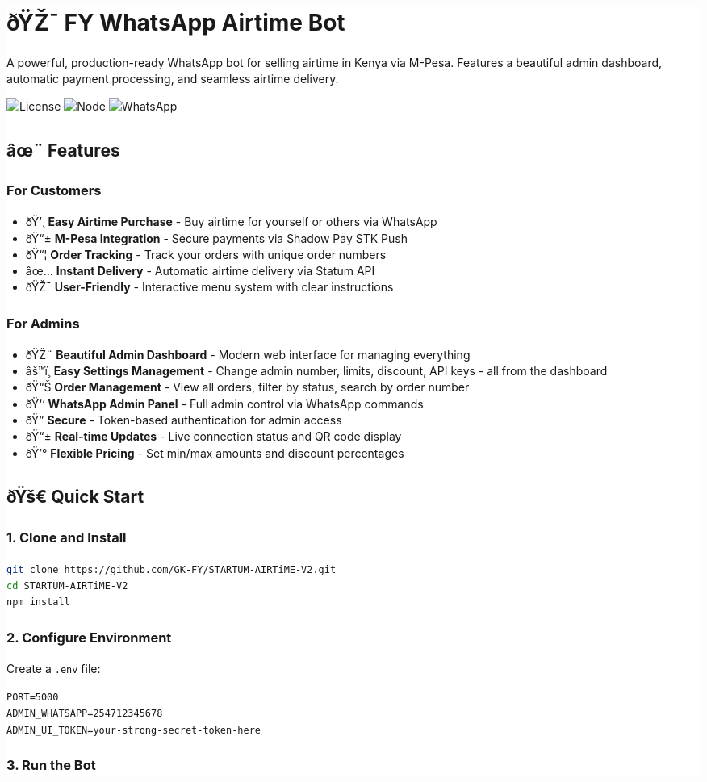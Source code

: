# ðŸŽ¯ FY WhatsApp Airtime Bot

A powerful, production-ready WhatsApp bot for selling airtime in Kenya via M-Pesa. Features a beautiful admin dashboard, automatic payment processing, and seamless airtime delivery.

![License](https://img.shields.io/badge/license-MIT-blue.svg)
![Node](https://img.shields.io/badge/node-%3E%3D16.0.0-brightgreen.svg)
![WhatsApp](https://img.shields.io/badge/WhatsApp-Web.js-25D366.svg)

## âœ¨ Features

### For Customers
- ðŸ’¸ **Easy Airtime Purchase** - Buy airtime for yourself or others via WhatsApp
- ðŸ“± **M-Pesa Integration** - Secure payments via Shadow Pay STK Push
- ðŸ“¦ **Order Tracking** - Track your orders with unique order numbers
- âœ… **Instant Delivery** - Automatic airtime delivery via Statum API
- ðŸŽ¯ **User-Friendly** - Interactive menu system with clear instructions

### For Admins
- ðŸŽ¨ **Beautiful Admin Dashboard** - Modern web interface for managing everything
- âš™ï¸ **Easy Settings Management** - Change admin number, limits, discount, API keys - all from the dashboard
- ðŸ“Š **Order Management** - View all orders, filter by status, search by order number
- ðŸ‘‘ **WhatsApp Admin Panel** - Full admin control via WhatsApp commands
- ðŸ” **Secure** - Token-based authentication for admin access
- ðŸ“± **Real-time Updates** - Live connection status and QR code display
- ðŸ’° **Flexible Pricing** - Set min/max amounts and discount percentages

## ðŸš€ Quick Start

### 1. Clone and Install

```bash
git clone https://github.com/GK-FY/STARTUM-AIRTiME-V2.git
cd STARTUM-AIRTiME-V2
npm install
````

### 2. Configure Environment

Create a `.env` file:

```env
PORT=5000
ADMIN_WHATSAPP=254712345678
ADMIN_UI_TOKEN=your-strong-secret-token-here
```

### 3. Run the Bot
